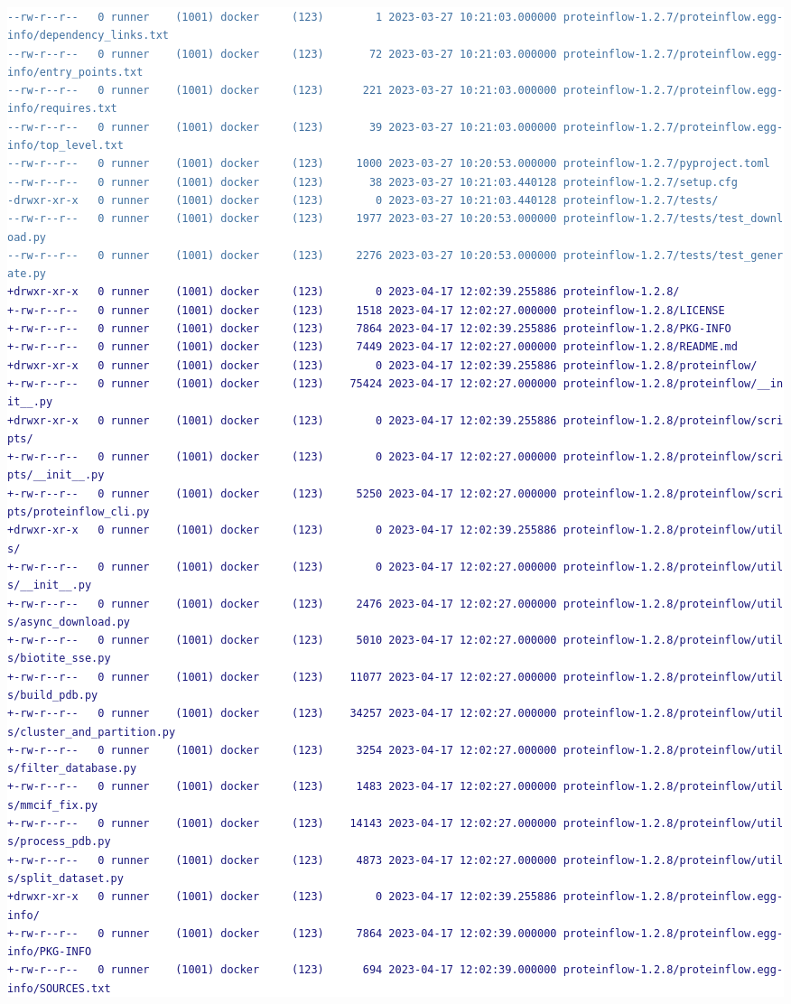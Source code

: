 ```diff
--rw-r--r--   0 runner    (1001) docker     (123)        1 2023-03-27 10:21:03.000000 proteinflow-1.2.7/proteinflow.egg-info/dependency_links.txt
--rw-r--r--   0 runner    (1001) docker     (123)       72 2023-03-27 10:21:03.000000 proteinflow-1.2.7/proteinflow.egg-info/entry_points.txt
--rw-r--r--   0 runner    (1001) docker     (123)      221 2023-03-27 10:21:03.000000 proteinflow-1.2.7/proteinflow.egg-info/requires.txt
--rw-r--r--   0 runner    (1001) docker     (123)       39 2023-03-27 10:21:03.000000 proteinflow-1.2.7/proteinflow.egg-info/top_level.txt
--rw-r--r--   0 runner    (1001) docker     (123)     1000 2023-03-27 10:20:53.000000 proteinflow-1.2.7/pyproject.toml
--rw-r--r--   0 runner    (1001) docker     (123)       38 2023-03-27 10:21:03.440128 proteinflow-1.2.7/setup.cfg
-drwxr-xr-x   0 runner    (1001) docker     (123)        0 2023-03-27 10:21:03.440128 proteinflow-1.2.7/tests/
--rw-r--r--   0 runner    (1001) docker     (123)     1977 2023-03-27 10:20:53.000000 proteinflow-1.2.7/tests/test_download.py
--rw-r--r--   0 runner    (1001) docker     (123)     2276 2023-03-27 10:20:53.000000 proteinflow-1.2.7/tests/test_generate.py
+drwxr-xr-x   0 runner    (1001) docker     (123)        0 2023-04-17 12:02:39.255886 proteinflow-1.2.8/
+-rw-r--r--   0 runner    (1001) docker     (123)     1518 2023-04-17 12:02:27.000000 proteinflow-1.2.8/LICENSE
+-rw-r--r--   0 runner    (1001) docker     (123)     7864 2023-04-17 12:02:39.255886 proteinflow-1.2.8/PKG-INFO
+-rw-r--r--   0 runner    (1001) docker     (123)     7449 2023-04-17 12:02:27.000000 proteinflow-1.2.8/README.md
+drwxr-xr-x   0 runner    (1001) docker     (123)        0 2023-04-17 12:02:39.255886 proteinflow-1.2.8/proteinflow/
+-rw-r--r--   0 runner    (1001) docker     (123)    75424 2023-04-17 12:02:27.000000 proteinflow-1.2.8/proteinflow/__init__.py
+drwxr-xr-x   0 runner    (1001) docker     (123)        0 2023-04-17 12:02:39.255886 proteinflow-1.2.8/proteinflow/scripts/
+-rw-r--r--   0 runner    (1001) docker     (123)        0 2023-04-17 12:02:27.000000 proteinflow-1.2.8/proteinflow/scripts/__init__.py
+-rw-r--r--   0 runner    (1001) docker     (123)     5250 2023-04-17 12:02:27.000000 proteinflow-1.2.8/proteinflow/scripts/proteinflow_cli.py
+drwxr-xr-x   0 runner    (1001) docker     (123)        0 2023-04-17 12:02:39.255886 proteinflow-1.2.8/proteinflow/utils/
+-rw-r--r--   0 runner    (1001) docker     (123)        0 2023-04-17 12:02:27.000000 proteinflow-1.2.8/proteinflow/utils/__init__.py
+-rw-r--r--   0 runner    (1001) docker     (123)     2476 2023-04-17 12:02:27.000000 proteinflow-1.2.8/proteinflow/utils/async_download.py
+-rw-r--r--   0 runner    (1001) docker     (123)     5010 2023-04-17 12:02:27.000000 proteinflow-1.2.8/proteinflow/utils/biotite_sse.py
+-rw-r--r--   0 runner    (1001) docker     (123)    11077 2023-04-17 12:02:27.000000 proteinflow-1.2.8/proteinflow/utils/build_pdb.py
+-rw-r--r--   0 runner    (1001) docker     (123)    34257 2023-04-17 12:02:27.000000 proteinflow-1.2.8/proteinflow/utils/cluster_and_partition.py
+-rw-r--r--   0 runner    (1001) docker     (123)     3254 2023-04-17 12:02:27.000000 proteinflow-1.2.8/proteinflow/utils/filter_database.py
+-rw-r--r--   0 runner    (1001) docker     (123)     1483 2023-04-17 12:02:27.000000 proteinflow-1.2.8/proteinflow/utils/mmcif_fix.py
+-rw-r--r--   0 runner    (1001) docker     (123)    14143 2023-04-17 12:02:27.000000 proteinflow-1.2.8/proteinflow/utils/process_pdb.py
+-rw-r--r--   0 runner    (1001) docker     (123)     4873 2023-04-17 12:02:27.000000 proteinflow-1.2.8/proteinflow/utils/split_dataset.py
+drwxr-xr-x   0 runner    (1001) docker     (123)        0 2023-04-17 12:02:39.255886 proteinflow-1.2.8/proteinflow.egg-info/
+-rw-r--r--   0 runner    (1001) docker     (123)     7864 2023-04-17 12:02:39.000000 proteinflow-1.2.8/proteinflow.egg-info/PKG-INFO
+-rw-r--r--   0 runner    (1001) docker     (123)      694 2023-04-17 12:02:39.000000 proteinflow-1.2.8/proteinflow.egg-info/SOURCES.txt
```